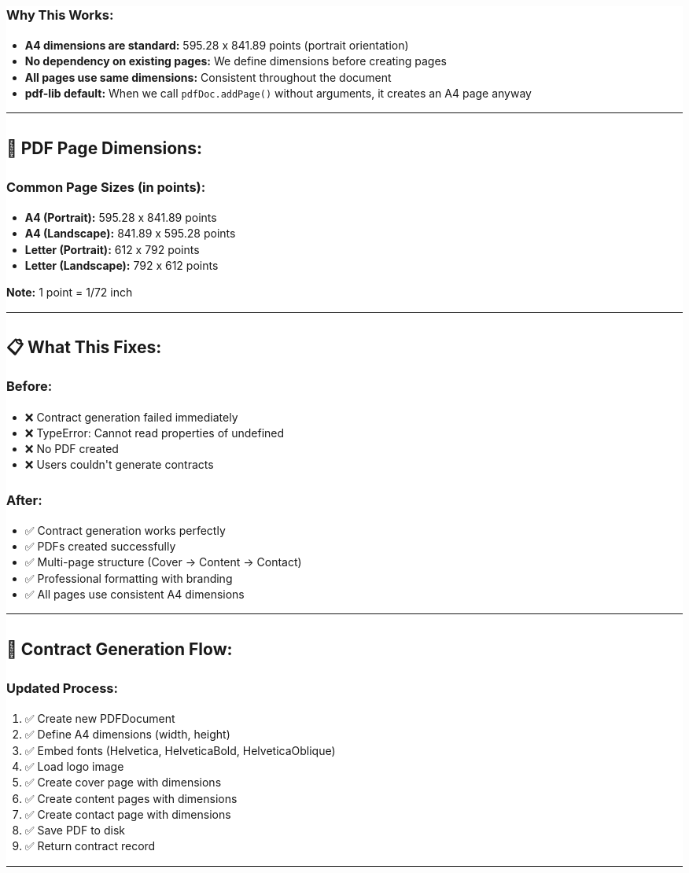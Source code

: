 ### **Why This Works:**
- **A4 dimensions are standard:** 595.28 x 841.89 points (portrait orientation)
- **No dependency on existing pages:** We define dimensions before creating pages
- **All pages use same dimensions:** Consistent throughout the document
- **pdf-lib default:** When we call `pdfDoc.addPage()` without arguments, it creates an A4 page anyway

---

## 📐 **PDF Page Dimensions:**

### **Common Page Sizes (in points):**
- **A4 (Portrait):** 595.28 x 841.89 points
- **A4 (Landscape):** 841.89 x 595.28 points
- **Letter (Portrait):** 612 x 792 points
- **Letter (Landscape):** 792 x 612 points

**Note:** 1 point = 1/72 inch

---

## 📋 **What This Fixes:**

### **Before:**
- ❌ Contract generation failed immediately
- ❌ TypeError: Cannot read properties of undefined
- ❌ No PDF created
- ❌ Users couldn't generate contracts

### **After:**
- ✅ Contract generation works perfectly
- ✅ PDFs created successfully
- ✅ Multi-page structure (Cover → Content → Contact)
- ✅ Professional formatting with branding
- ✅ All pages use consistent A4 dimensions

---

## 🎯 **Contract Generation Flow:**

### **Updated Process:**
1. ✅ Create new PDFDocument
2. ✅ Define A4 dimensions (width, height)
3. ✅ Embed fonts (Helvetica, HelveticaBold, HelveticaOblique)
4. ✅ Load logo image
5. ✅ Create cover page with dimensions
6. ✅ Create content pages with dimensions
7. ✅ Create contact page with dimensions
8. ✅ Save PDF to disk
9. ✅ Return contract record

---
